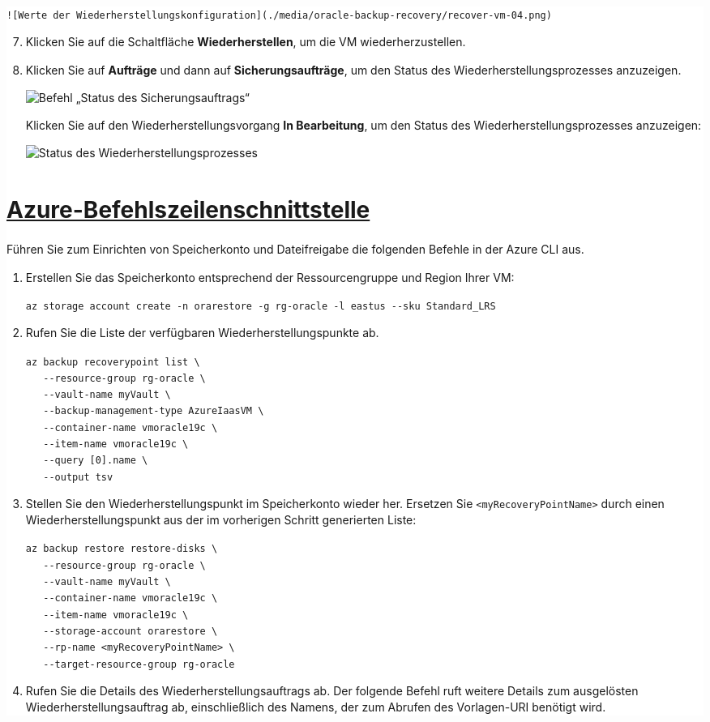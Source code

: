     ![Werte der Wiederherstellungskonfiguration](./media/oracle-backup-recovery/recover-vm-04.png)

7.  Klicken Sie auf die Schaltfläche **Wiederherstellen**, um die VM wiederherzustellen.

8.  Klicken Sie auf **Aufträge** und dann auf **Sicherungsaufträge**, um den Status des Wiederherstellungsprozesses anzuzeigen.

    ![Befehl „Status des Sicherungsauftrags“](./media/oracle-backup-recovery/recover-vm-05.png)

    Klicken Sie auf den Wiederherstellungsvorgang **In Bearbeitung**, um den Status des Wiederherstellungsprozesses anzuzeigen:

    ![Status des Wiederherstellungsprozesses](./media/oracle-backup-recovery/recover-vm-06.png)

# <a name="azure-cli"></a>[Azure-Befehlszeilenschnittstelle](#tab/azure-cli)

Führen Sie zum Einrichten von Speicherkonto und Dateifreigabe die folgenden Befehle in der Azure CLI aus.

1. Erstellen Sie das Speicherkonto entsprechend der Ressourcengruppe und Region Ihrer VM:

   ```azurecli
   az storage account create -n orarestore -g rg-oracle -l eastus --sku Standard_LRS
   ```

2. Rufen Sie die Liste der verfügbaren Wiederherstellungspunkte ab. 

   ```azurecli
   az backup recoverypoint list \
      --resource-group rg-oracle \
      --vault-name myVault \
      --backup-management-type AzureIaasVM \
      --container-name vmoracle19c \
      --item-name vmoracle19c \
      --query [0].name \
      --output tsv
   ```

3. Stellen Sie den Wiederherstellungspunkt im Speicherkonto wieder her. Ersetzen Sie `<myRecoveryPointName>` durch einen Wiederherstellungspunkt aus der im vorherigen Schritt generierten Liste:

   ```azurecli
   az backup restore restore-disks \
      --resource-group rg-oracle \
      --vault-name myVault \
      --container-name vmoracle19c \
      --item-name vmoracle19c \
      --storage-account orarestore \
      --rp-name <myRecoveryPointName> \
      --target-resource-group rg-oracle
   ```

4. Rufen Sie die Details des Wiederherstellungsauftrags ab. Der folgende Befehl ruft weitere Details zum ausgelösten Wiederherstellungsauftrag ab, einschließlich des Namens, der zum Abrufen des Vorlagen-URI benötigt wird. 
